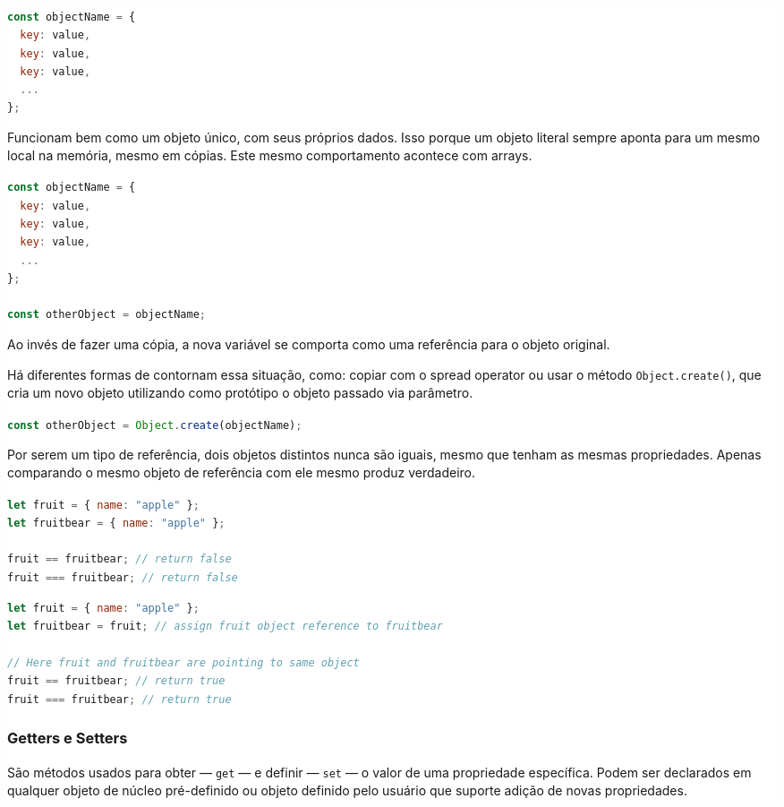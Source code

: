 ```js
const objectName = {
  key: value,
  key: value,
  key: value,
  ...
};
```

Funcionam bem como um objeto único, com seus próprios dados. Isso porque um objeto literal sempre aponta para um mesmo local na memória, mesmo em cópias. Este mesmo comportamento acontece com arrays.

```js
const objectName = {
  key: value,
  key: value,
  key: value,
  ...
};

const otherObject = objectName; 
```

Ao invés de fazer uma cópia, a nova variável se comporta como uma referência para o objeto original.

Há diferentes formas de contornam essa situação, como: copiar com o spread operator ou usar o método `Object.create()`, que cria um novo objeto utilizando como protótipo o objeto passado via parâmetro.

```js
const otherObject = Object.create(objectName);
```

Por serem um tipo de referência, dois objetos distintos nunca são iguais, mesmo que tenham as mesmas propriedades. Apenas comparando o mesmo objeto de referência com ele mesmo produz verdadeiro.

```js
let fruit = { name: "apple" };
let fruitbear = { name: "apple" };

fruit == fruitbear; // return false
fruit === fruitbear; // return false
```

```js
let fruit = { name: "apple" };
let fruitbear = fruit; // assign fruit object reference to fruitbear

// Here fruit and fruitbear are pointing to same object
fruit == fruitbear; // return true
fruit === fruitbear; // return true
```

### Getters e Setters

São métodos usados para obter — `get` — e definir — `set` — o valor de uma propriedade específica. Podem ser declarados em qualquer objeto de núcleo pré-definido ou objeto definido pelo usuário que suporte adição de novas propriedades.
